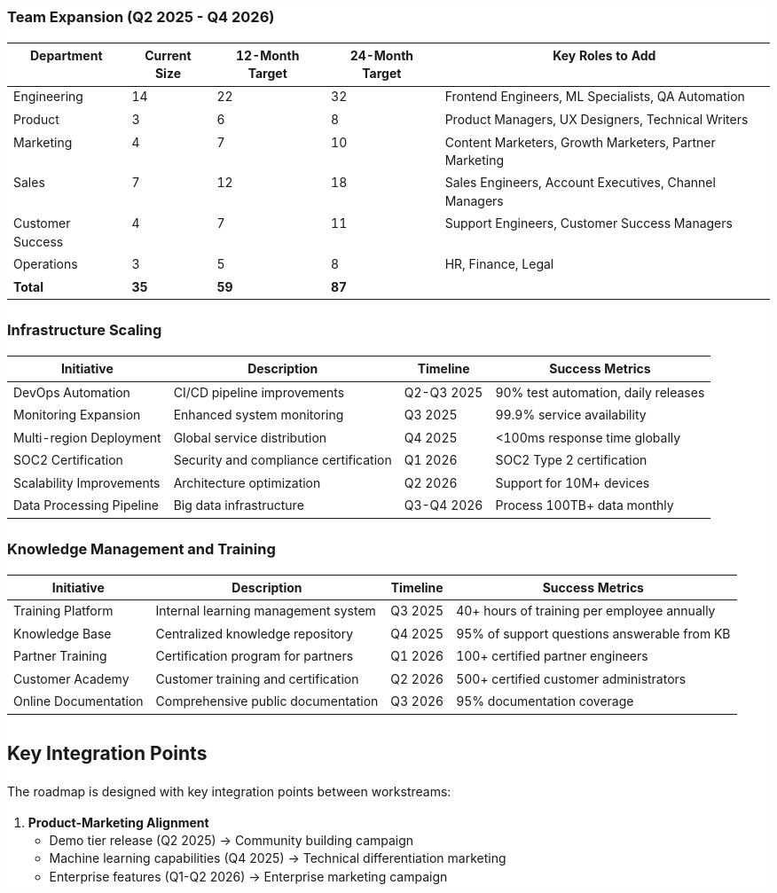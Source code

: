 ### Team Expansion (Q2 2025 - Q4 2026)

| Department | Current Size | 12-Month Target | 24-Month Target | Key Roles to Add |
|------------|--------------|-----------------|-----------------|------------------|
| Engineering | 14 | 22 | 32 | Frontend Engineers, ML Specialists, QA Automation |
| Product | 3 | 6 | 8 | Product Managers, UX Designers, Technical Writers |
| Marketing | 4 | 7 | 10 | Content Marketers, Growth Marketers, Partner Marketing |
| Sales | 7 | 12 | 18 | Sales Engineers, Account Executives, Channel Managers |
| Customer Success | 4 | 7 | 11 | Support Engineers, Customer Success Managers |
| Operations | 3 | 5 | 8 | HR, Finance, Legal |
| **Total** | **35** | **59** | **87** | |

### Infrastructure Scaling

| Initiative | Description | Timeline | Success Metrics |
|------------|-------------|----------|-----------------|
| DevOps Automation | CI/CD pipeline improvements | Q2-Q3 2025 | 90% test automation, daily releases |
| Monitoring Expansion | Enhanced system monitoring | Q3 2025 | 99.9% service availability |
| Multi-region Deployment | Global service distribution | Q4 2025 | <100ms response time globally |
| SOC2 Certification | Security and compliance certification | Q1 2026 | SOC2 Type 2 certification |
| Scalability Improvements | Architecture optimization | Q2 2026 | Support for 10M+ devices |
| Data Processing Pipeline | Big data infrastructure | Q3-Q4 2026 | Process 100TB+ data monthly |

### Knowledge Management and Training

| Initiative | Description | Timeline | Success Metrics |
|------------|-------------|----------|-----------------|
| Training Platform | Internal learning management system | Q3 2025 | 40+ hours of training per employee annually |
| Knowledge Base | Centralized knowledge repository | Q4 2025 | 95% of support questions answerable from KB |
| Partner Training | Certification program for partners | Q1 2026 | 100+ certified partner engineers |
| Customer Academy | Customer training and certification | Q2 2026 | 500+ certified customer administrators |
| Online Documentation | Comprehensive public documentation | Q3 2026 | 95% documentation coverage |

## Key Integration Points

The roadmap is designed with key integration points between workstreams:

1. **Product-Marketing Alignment**
   - Demo tier release (Q2 2025) → Community building campaign
   - Machine learning capabilities (Q4 2025) → Technical differentiation marketing
   - Enterprise features (Q1-Q2 2026) → Enterprise marketing campaign
